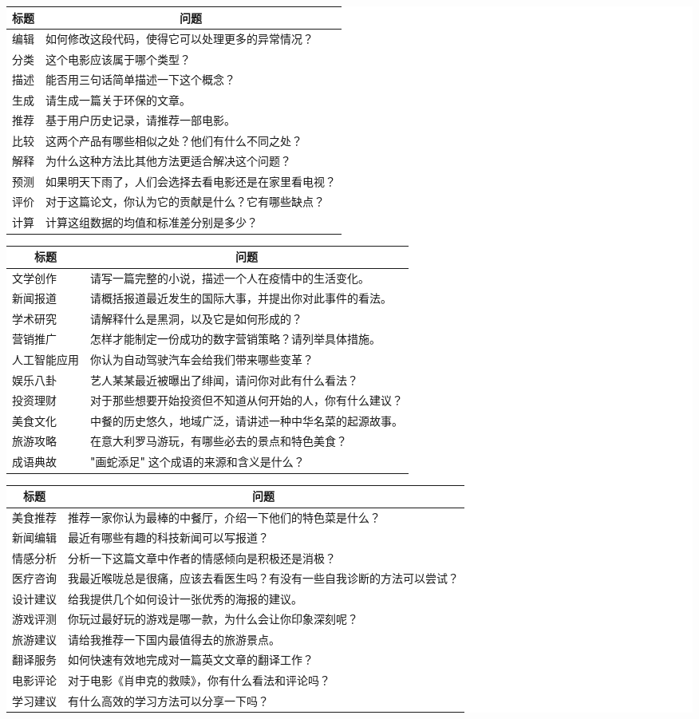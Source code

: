 | 标题 | 问题 |
| --- | --- |
| 编辑 | 如何修改这段代码，使得它可以处理更多的异常情况？ |
| 分类 | 这个电影应该属于哪个类型？ |
| 描述 | 能否用三句话简单描述一下这个概念？ |
| 生成 | 请生成一篇关于环保的文章。 |
| 推荐 | 基于用户历史记录，请推荐一部电影。 |
| 比较 | 这两个产品有哪些相似之处？他们有什么不同之处？ |
| 解释 | 为什么这种方法比其他方法更适合解决这个问题？ |
| 预测 | 如果明天下雨了，人们会选择去看电影还是在家里看电视？ |
| 评价 | 对于这篇论文，你认为它的贡献是什么？它有哪些缺点？ |
| 计算 | 计算这组数据的均值和标准差分别是多少？ |

| 标题 | 问题 |
| --- | --- |
| 文学创作 | 请写一篇完整的小说，描述一个人在疫情中的生活变化。 |
| 新闻报道 | 请概括报道最近发生的国际大事，并提出你对此事件的看法。 |
| 学术研究 | 请解释什么是黑洞，以及它是如何形成的？ |
| 营销推广 | 怎样才能制定一份成功的数字营销策略？请列举具体措施。 |
| 人工智能应用 | 你认为自动驾驶汽车会给我们带来哪些变革？ |
| 娱乐八卦 | 艺人某某最近被曝出了绯闻，请问你对此有什么看法？ |
| 投资理财 | 对于那些想要开始投资但不知道从何开始的人，你有什么建议？ |
| 美食文化 | 中餐的历史悠久，地域广泛，请讲述一种中华名菜的起源故事。 |
| 旅游攻略 | 在意大利罗马游玩，有哪些必去的景点和特色美食？ |
| 成语典故 | "画蛇添足" 这个成语的来源和含义是什么？ |

| 标题 | 问题 |
| --- | --- |
| 美食推荐 | 推荐一家你认为最棒的中餐厅，介绍一下他们的特色菜是什么？ |
| 新闻编辑 | 最近有哪些有趣的科技新闻可以写报道？ |
| 情感分析 | 分析一下这篇文章中作者的情感倾向是积极还是消极？ |
| 医疗咨询 | 我最近喉咙总是很痛，应该去看医生吗？有没有一些自我诊断的方法可以尝试？ |
| 设计建议 | 给我提供几个如何设计一张优秀的海报的建议。 |
| 游戏评测 | 你玩过最好玩的游戏是哪一款，为什么会让你印象深刻呢？ |
| 旅游建议 | 请给我推荐一下国内最值得去的旅游景点。 |
| 翻译服务 | 如何快速有效地完成对一篇英文文章的翻译工作？ |
| 电影评论 | 对于电影《肖申克的救赎》，你有什么看法和评论吗？ |
| 学习建议 | 有什么高效的学习方法可以分享一下吗？ |
